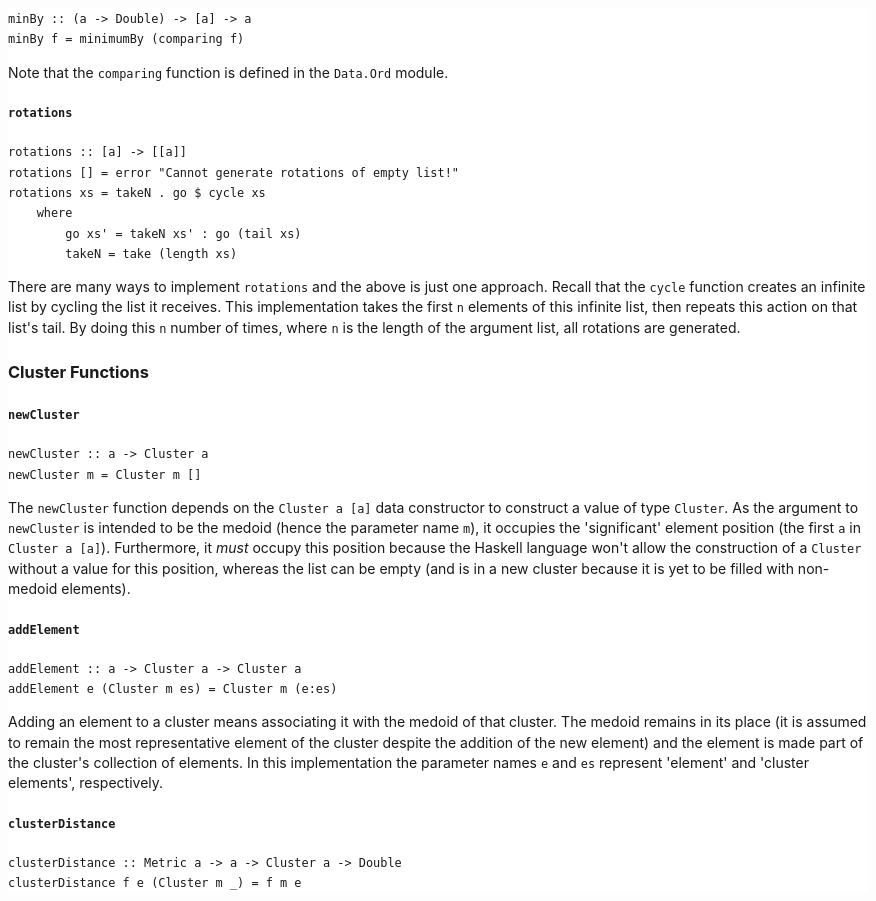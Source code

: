 ```
minBy :: (a -> Double) -> [a] -> a
minBy f = minimumBy (comparing f)
```

Note that the `comparing` function is defined in the `Data.Ord` module.

#### `rotations`

```
rotations :: [a] -> [[a]]
rotations [] = error "Cannot generate rotations of empty list!"
rotations xs = takeN . go $ cycle xs
    where
        go xs' = takeN xs' : go (tail xs)
        takeN = take (length xs)
```

There are many ways to implement `rotations` and the above is just one approach. Recall that the `cycle` function creates an infinite list by cycling the list it receives. This implementation takes the first `n` elements of this infinite list, then repeats this action on that list's tail. By doing this `n` number of times, where `n` is the length of the argument list, all rotations are generated.

### Cluster Functions

#### `newCluster`

```
newCluster :: a -> Cluster a
newCluster m = Cluster m []
```

The `newCluster` function depends on the `Cluster a [a]` data constructor to construct a value of type `Cluster`. As the argument to `newCluster` is intended to be the medoid (hence the parameter name `m`), it occupies the 'significant' element position (the first `a` in `Cluster a [a]`). Furthermore, it _must_ occupy this position because the Haskell language won't allow the construction of a `Cluster` without a value for this position, whereas the list can be empty (and is in a new cluster because it is yet to be filled with non-medoid elements).

#### `addElement`

```
addElement :: a -> Cluster a -> Cluster a
addElement e (Cluster m es) = Cluster m (e:es)
```

Adding an element to a cluster means associating it with the medoid of that cluster. The medoid remains in its place (it is assumed to remain the most representative element of the cluster despite the addition of the new element) and the element is made part of the cluster's collection of elements. In this implementation the parameter names `e` and `es` represent 'element' and 'cluster elements', respectively.

#### `clusterDistance`

```
clusterDistance :: Metric a -> a -> Cluster a -> Double
clusterDistance f e (Cluster m _) = f m e
```

